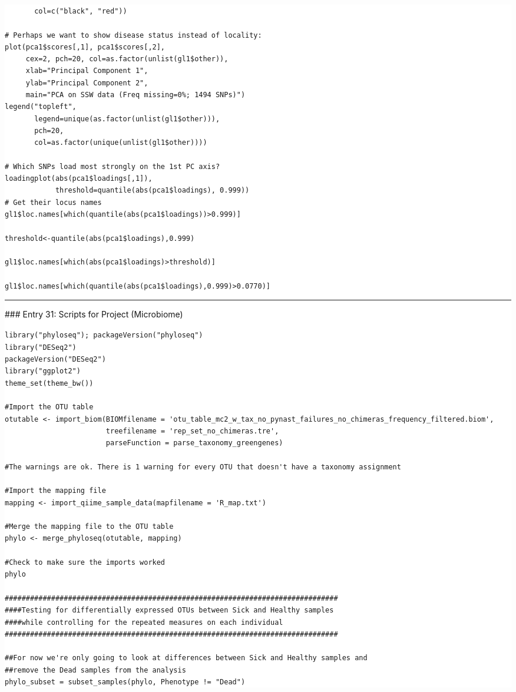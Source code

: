 ```
       col=c("black", "red"))

# Perhaps we want to show disease status instead of locality:
plot(pca1$scores[,1], pca1$scores[,2], 
     cex=2, pch=20, col=as.factor(unlist(gl1$other)), 
     xlab="Principal Component 1", 
     ylab="Principal Component 2", 
     main="PCA on SSW data (Freq missing=0%; 1494 SNPs)")
legend("topleft", 
       legend=unique(as.factor(unlist(gl1$other))), 
       pch=20, 
       col=as.factor(unique(unlist(gl1$other))))

# Which SNPs load most strongly on the 1st PC axis?
loadingplot(abs(pca1$loadings[,1]),
            threshold=quantile(abs(pca1$loadings), 0.999))
# Get their locus names
gl1$loc.names[which(quantile(abs(pca1$loadings))>0.999)]

threshold<-quantile(abs(pca1$loadings),0.999)

gl1$loc.names[which(abs(pca1$loadings)>threshold)]

gl1$loc.names[which(quantile(abs(pca1$loadings),0.999)>0.0770)]
```
------
<div id='id-section31'/>
### Entry 31: Scripts for Project (Microbiome)

```     
library("phyloseq"); packageVersion("phyloseq")    
library("DESeq2")
packageVersion("DESeq2")
library("ggplot2")
theme_set(theme_bw())

#Import the OTU table
otutable <- import_biom(BIOMfilename = 'otu_table_mc2_w_tax_no_pynast_failures_no_chimeras_frequency_filtered.biom', 
                        treefilename = 'rep_set_no_chimeras.tre', 
                        parseFunction = parse_taxonomy_greengenes)

#The warnings are ok. There is 1 warning for every OTU that doesn't have a taxonomy assignment

#Import the mapping file
mapping <- import_qiime_sample_data(mapfilename = 'R_map.txt')

#Merge the mapping file to the OTU table
phylo <- merge_phyloseq(otutable, mapping)

#Check to make sure the imports worked
phylo

###############################################################################
####Testing for differentially expressed OTUs between Sick and Healthy samples
####while controlling for the repeated measures on each individual
###############################################################################

##For now we're only going to look at differences between Sick and Healthy samples and 
##remove the Dead samples from the analysis
phylo_subset = subset_samples(phylo, Phenotype != "Dead")

```